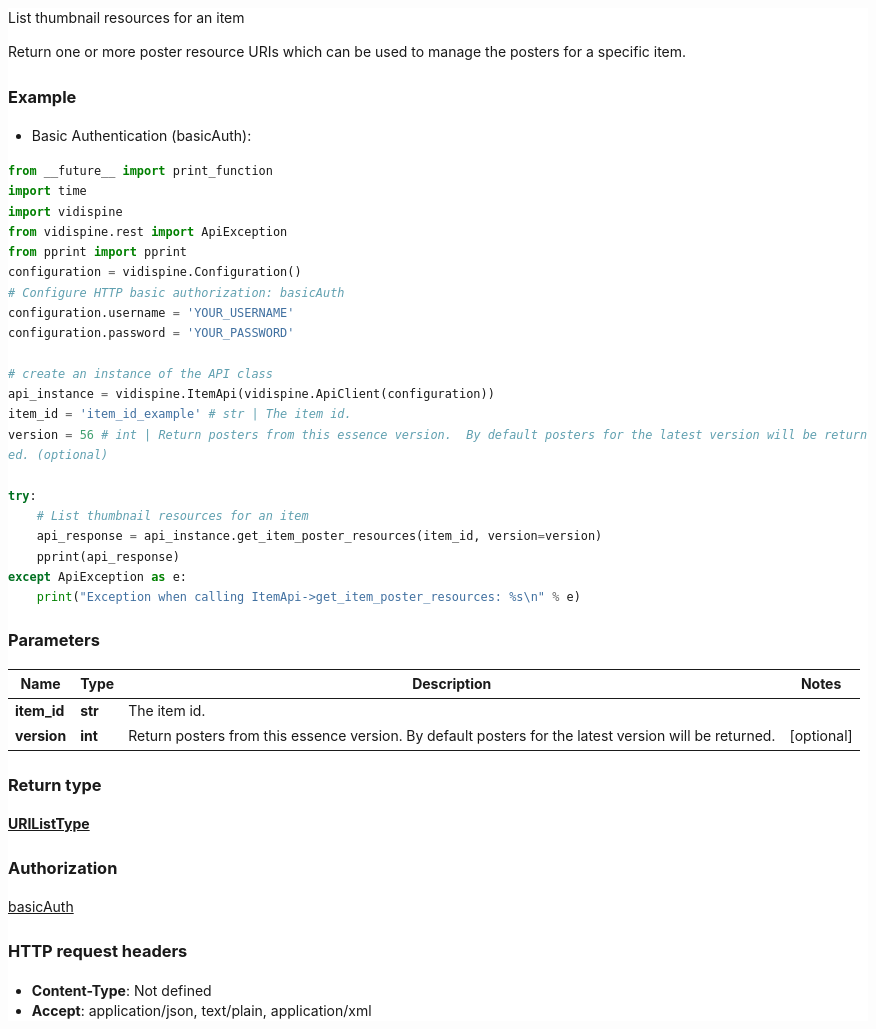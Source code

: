 List thumbnail resources for an item

Return one or more poster resource URIs which can be used to manage the posters for a specific item.

### Example

* Basic Authentication (basicAuth):
```python
from __future__ import print_function
import time
import vidispine
from vidispine.rest import ApiException
from pprint import pprint
configuration = vidispine.Configuration()
# Configure HTTP basic authorization: basicAuth
configuration.username = 'YOUR_USERNAME'
configuration.password = 'YOUR_PASSWORD'

# create an instance of the API class
api_instance = vidispine.ItemApi(vidispine.ApiClient(configuration))
item_id = 'item_id_example' # str | The item id.
version = 56 # int | Return posters from this essence version.  By default posters for the latest version will be returned. (optional)

try:
    # List thumbnail resources for an item
    api_response = api_instance.get_item_poster_resources(item_id, version=version)
    pprint(api_response)
except ApiException as e:
    print("Exception when calling ItemApi->get_item_poster_resources: %s\n" % e)
```

### Parameters

Name | Type | Description  | Notes
------------- | ------------- | ------------- | -------------
 **item_id** | **str**| The item id. | 
 **version** | **int**| Return posters from this essence version.  By default posters for the latest version will be returned. | [optional] 

### Return type

[**URIListType**](URIListType.md)

### Authorization

[basicAuth](../README.md#basicAuth)

### HTTP request headers

 - **Content-Type**: Not defined
 - **Accept**: application/json, text/plain, application/xml
